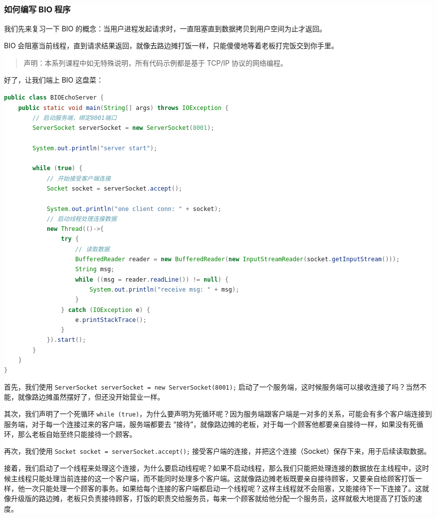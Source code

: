 

 ### 如何编写 BIO 程序

我们先来复习一下 BIO 的概念：当用户进程发起请求时，一直阻塞直到数据拷贝到用户空间为止才返回。

BIO 会阻塞当前线程，直到请求结果返回，就像去路边摊打饭一样，只能傻傻地等着老板打完饭交到你手里。

> 声明：本系列课程中如无特殊说明，所有代码示例都是基于 TCP/IP 协议的网络编程。

好了，让我们端上 BIO 这盘菜：

```java
public class BIOEchoServer {
    public static void main(String[] args) throws IOException {
        // 启动服务端，绑定8001端口
        ServerSocket serverSocket = new ServerSocket(8001);

        System.out.println("server start");

        while (true) {
            // 开始接受客户端连接
            Socket socket = serverSocket.accept();

            System.out.println("one client conn: " + socket);
            // 启动线程处理连接数据
            new Thread(()->{
                try {
                    // 读取数据
                    BufferedReader reader = new BufferedReader(new InputStreamReader(socket.getInputStream()));
                    String msg;
                    while ((msg = reader.readLine()) != null) {
                        System.out.println("receive msg: " + msg);
                    }
                } catch (IOException e) {
                    e.printStackTrace();
                }
            }).start();
        }
    }
}
```

首先，我们使用 `ServerSocket serverSocket = new ServerSocket(8001);` 启动了一个服务端，这时候服务端可以接收连接了吗？当然不能，就像路边摊虽然摆好了，但还没开始营业一样。

其次，我们声明了一个死循环 `while (true)`，为什么要声明为死循环呢？因为服务端跟客户端是一对多的关系，可能会有多个客户端连接到服务端，对于每一个连接过来的客户端，服务端都要去 “接待”，就像路边摊的老板，对于每一个顾客他都要亲自接待一样，如果没有死循环，那么老板自始至终只能接待一个顾客。

再次，我们使用 `Socket socket = serverSocket.accept();` 接受客户端的连接，并把这个连接（Socket）保存下来，用于后续读取数据。

接着，我们启动了一个线程来处理这个连接，为什么要启动线程呢？如果不启动线程，那么我们只能把处理连接的数据放在主线程中，这时候主线程只能处理当前连接的这一个客户端，而不能同时处理多个客户端。这就像路边摊老板既要亲自接待顾客，又要亲自给顾客打饭一样，他一次只能处理一个顾客的事务。如果给每个连接的客户端都启动一个线程呢？这样主线程就不会阻塞，又能接待下一下连接了。这就像升级版的路边摊，老板只负责接待顾客，打饭的职责交给服务员，每来一个顾客就给他分配一个服务员，这样就极大地提高了打饭的速度。
